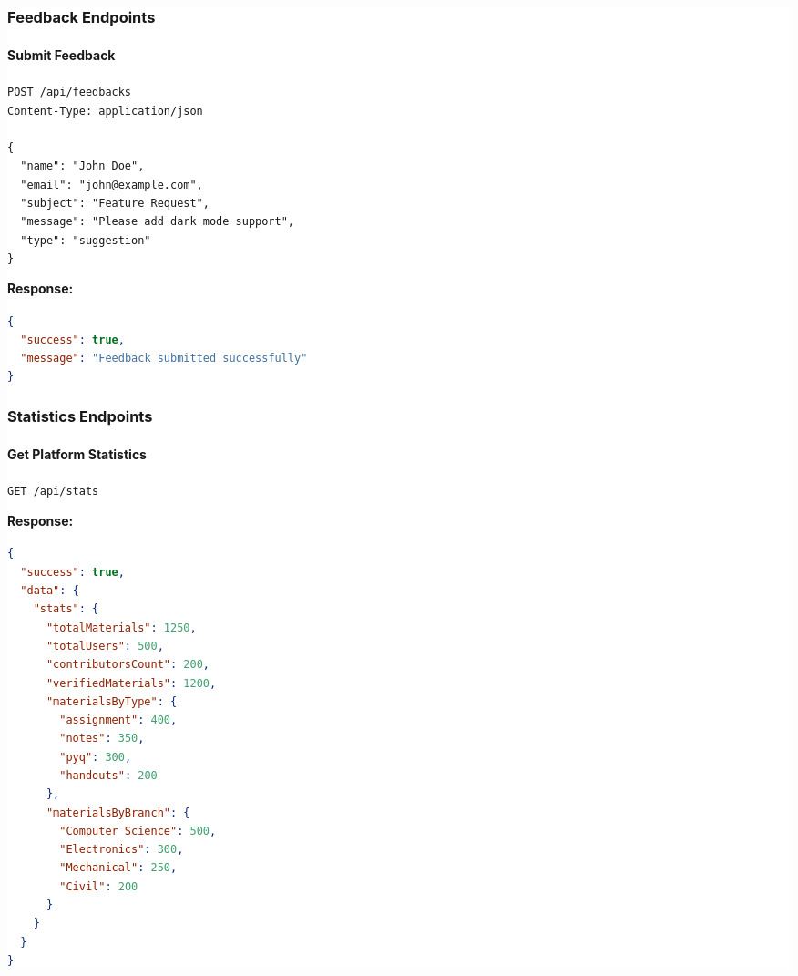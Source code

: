 ```json
```

### Feedback Endpoints

#### Submit Feedback
```http
POST /api/feedbacks
Content-Type: application/json

{
  "name": "John Doe",
  "email": "john@example.com",
  "subject": "Feature Request",
  "message": "Please add dark mode support",
  "type": "suggestion"
}
```

**Response:**
```json
{
  "success": true,
  "message": "Feedback submitted successfully"
}
```

### Statistics Endpoints

#### Get Platform Statistics
```http
GET /api/stats
```

**Response:**
```json
{
  "success": true,
  "data": {
    "stats": {
      "totalMaterials": 1250,
      "totalUsers": 500,
      "contributorsCount": 200,
      "verifiedMaterials": 1200,
      "materialsByType": {
        "assignment": 400,
        "notes": 350,
        "pyq": 300,
        "handouts": 200
      },
      "materialsByBranch": {
        "Computer Science": 500,
        "Electronics": 300,
        "Mechanical": 250,
        "Civil": 200
      }
    }
  }
}
```
